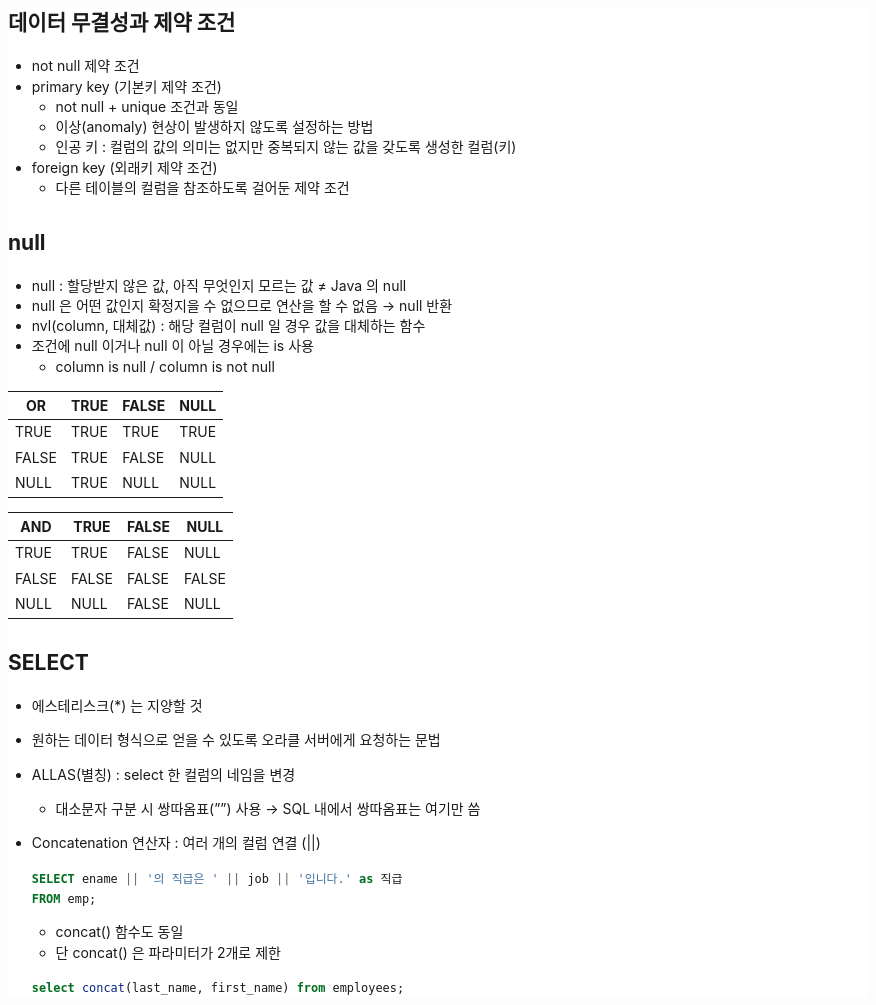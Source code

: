 ## 데이터 무결성과 제약 조건

- not null 제약 조건
- primary key (기본키 제약 조건)
    - not null + unique 조건과 동일
    - 이상(anomaly) 현상이 발생하지 않도록 설정하는 방법
    - 인공 키 : 컬럼의 값의 의미는 없지만 중복되지 않는 값을 갖도록 생성한 컬럼(키)
- foreign key (외래키 제약 조건)
    - 다른 테이블의 컬럼을 참조하도록 걸어둔 제약 조건

## null

- null : 할당받지 않은 값, 아직 무엇인지 모르는 값 ≠ Java 의 null
- null 은 어떤 값인지 확정지을 수 없으므로 연산을 할 수 없음 → null 반환
- nvl(column, 대체값) : 해당 컬럼이 null 일 경우 값을 대체하는 함수
- 조건에 null 이거나 null 이 아닐 경우에는 is 사용
    - column is null / column is not null

| OR    | TRUE | FALSE | NULL |
|-------|------|-------|------|
| TRUE  | TRUE | TRUE  | TRUE |
| FALSE | TRUE | FALSE | NULL |
| NULL  | TRUE | NULL  | NULL |

| AND   | TRUE  | FALSE | NULL  |
|-------|-------|-------|-------|
| TRUE  | TRUE  | FALSE | NULL  |
| FALSE | FALSE | FALSE | FALSE |
| NULL  | NULL  | FALSE | NULL  |

## SELECT

- 에스테리스크(*) 는 지양할 것
- 원하는 데이터 형식으로 얻을 수 있도록 오라클 서버에게 요청하는 문법
- ALLAS(별칭) : select 한 컬럼의 네임을 변경
    - 대소문자 구분 시 쌍따옴표(””) 사용 → SQL 내에서 쌍따옴표는 여기만 씀
- Concatenation 연산자 : 여러 개의 컬럼 연결 (||)

    ```sql
    SELECT ename || '의 직급은 ' || job || '입니다.' as 직급
    FROM emp;
    ```

    - concat() 함수도 동일
    - 단 concat() 은 파라미터가 2개로 제한

    ```sql
    select concat(last_name, first_name) from employees;
    ```
